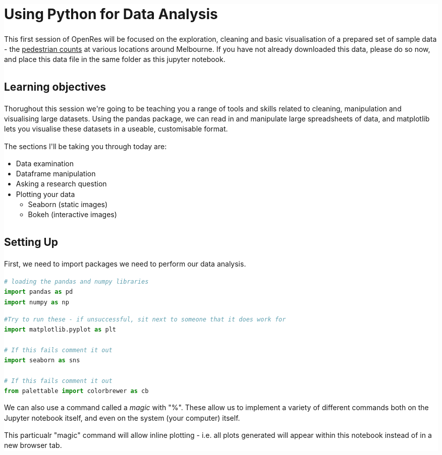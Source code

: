 
# Using Python for Data Analysis

This first session of OpenRes will be focused on the exploration, cleaning and basic visualisation of a prepared set of sample data - the [pedestrian counts](https://github.com/resbaz/OpenRes/tree/master/Day%201%20Tutorials/Python) at various locations around Melbourne. If you have not already downloaded this data, please do so now, and place this data file in the same folder as this jupyter notebook. 

## Learning objectives

Thorughout this session we're going to be teaching you a range of tools and skills related to cleaning, manipulation and visualising large datasets. Using the pandas package, we can read in and manipulate large spreadsheets of data, and matplotlib lets you visualise these datasets in a useable, customisable format.

The sections I'll be taking you through today are:

- Data examination
- Dataframe manipulation
- Asking a research question
- Plotting your data
    - Seaborn (static images)
    - Bokeh (interactive images)

## Setting Up

First, we need to import packages we need to perform our data analysis.


```python
# loading the pandas and numpy libraries
import pandas as pd
import numpy as np
```


```python
#Try to run these - if unsuccessful, sit next to someone that it does work for
import matplotlib.pyplot as plt

# If this fails comment it out
import seaborn as sns

# If this fails comment it out
from palettable import colorbrewer as cb

```

We can also use a command called a *magic* with "%". These allow us to implement a variety of different commands both on the Jupyter notebook itself, and even on the system (your computer) itself.

This particualr "magic" command will allow inline plotting - i.e. all plots generated will appear within this notebook instead of in a new browser tab.
